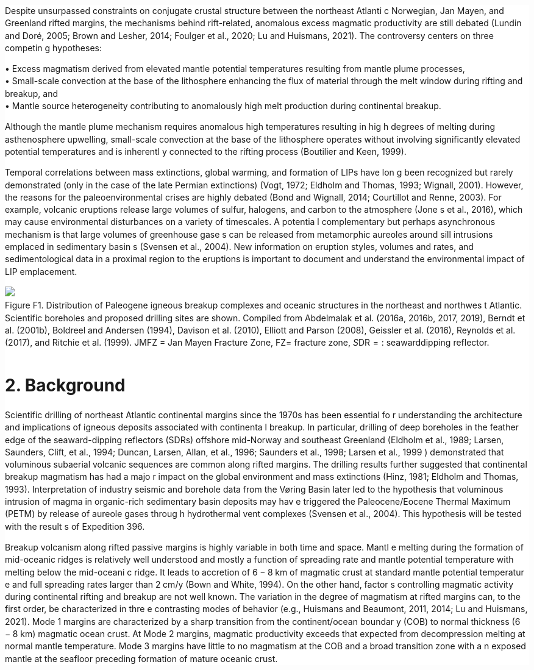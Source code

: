 Despite unsurpassed constraints on conjugate crustal structure between the northeast Atlanti c Norwegian, Jan Mayen, and Greenland rifted margins, the mechanisms behind rift-related, anomalous excess magmatic productivity are still debated (Lundin and Doré, 2005; Brown and Lesher, 2014; Foulger et al., 2020; Lu and Huismans, 2021). The controversy centers on three competin g hypotheses:  

• Excess magmatism derived from elevated mantle potential temperatures resulting from mantle plume processes,   
• Small-scale convection at the base of the lithosphere enhancing the flux of material through the melt window during rifting and breakup, and   
• Mantle source heterogeneity contributing to anomalously high melt production during continental breakup.  

Although the mantle plume mechanism requires anomalous high temperatures resulting in hig h degrees of melting during asthenosphere upwelling, small-scale convection at the base of the lithosphere operates without involving significantly elevated potential temperatures and is inherentl y connected to the rifting process (Boutilier and Keen, 1999).  

Temporal correlations between mass extinctions, global warming, and formation of LIPs have lon g been recognized but rarely demonstrated (only in the case of the late Permian extinctions) (Vogt, 1972; Eldholm and Thomas, 1993; Wignall, 2001). However, the reasons for the paleoenvironmental crises are highly debated (Bond and Wignall, 2014; Courtillot and Renne, 2003). For example, volcanic eruptions release large volumes of sulfur, halogens, and carbon to the atmosphere (Jone s et al., 2016), which may cause environmental disturbances on a variety of timescales. A potentia l complementary but perhaps asynchronous mechanism is that large volumes of greenhouse gase s can be released from metamorphic aureoles around sill intrusions emplaced in sedimentary basin s (Svensen et al., 2004). New information on eruption styles, volumes and rates, and sedimentological data in a proximal region to the eruptions is important to document and understand the environmental impact of LIP emplacement.  

![](images/26e2b5f3db0568abc8747b94c3702cec76da9fc4885c8454dd457329cb731ce6.jpg)  
Figure F1. Distribution of Paleogene igneous breakup complexes and oceanic structures in the northeast and northwes t Atlantic. Scientific boreholes and proposed drilling sites are shown. Compiled from Abdelmalak et al. (2016a, 2016b, 2017, 2019), Berndt et al. (2001b), Boldreel and Andersen (1994), Davison et al. (2010), Elliott and Parson (2008), Geissler et al. (2016), Reynolds et al. (2017), and Ritchie et al. (1999). JMFZ $=$ Jan Mayen Fracture Zone, $\mathsf{F Z=}$ fracture zone, $S\mathsf{D R}=:$ seawarddipping reflector.  

# 2. Background  

Scientific drilling of northeast Atlantic continental margins since the 1970s has been essential fo r understanding the architecture and implications of igneous deposits associated with continenta l breakup. In particular, drilling of deep boreholes in the feather edge of the seaward-dipping reflectors (SDRs) offshore mid-Norway and southeast Greenland (Eldholm et al., 1989; Larsen, Saunders, Clift, et al., 1994; Duncan, Larsen, Allan, et al., 1996; Saunders et al., 1998; Larsen et al., 1999 ) demonstrated that voluminous subaerial volcanic sequences are common along rifted margins. The drilling results further suggested that continental breakup magmatism has had a majo r impact on the global environment and mass extinctions (Hinz, 1981; Eldholm and Thomas, 1993). Interpretation of industry seismic and borehole data from the Vøring Basin later led to the hypothesis that voluminous intrusion of magma in organic-rich sedimentary basin deposits may hav e triggered the Paleocene/Eocene Thermal Maximum (PETM) by release of aureole gases throug h hydrothermal vent complexes (Svensen et al., 2004). This hypothesis will be tested with the result s of Expedition 396.  

Breakup volcanism along rifted passive margins is highly variable in both time and space. Mantl e melting during the formation of mid-oceanic ridges is relatively well understood and mostly  a function of spreading rate and mantle potential temperature with melting below the mid-oceani c ridge. It leads to accretion of $6{-}8\;\mathrm{km}$ of magmatic crust at standard mantle potential temperatur e and full spreading rates larger than $2\;\mathrm{cm/y}$ (Bown and White, 1994). On the other hand, factor s controlling magmatic activity during continental rifting and breakup are not well known. The variation in the degree of magmatism at rifted margins can, to the first order, be characterized in thre e contrasting modes of behavior (e.g., Huismans and Beaumont, 2011, 2014; Lu and Huismans, 2021). Mode 1 margins are characterized by a sharp transition from the continent/ocean boundar y (COB) to normal thickness $(6{-}8\ \mathrm{km})$ magmatic ocean crust. At Mode 2 margins, magmatic productivity exceeds that expected from decompression melting at normal mantle temperature. Mode 3 margins have little to no magmatism at the COB and a broad transition zone with a n exposed mantle at the seafloor preceding formation of mature oceanic crust.  
